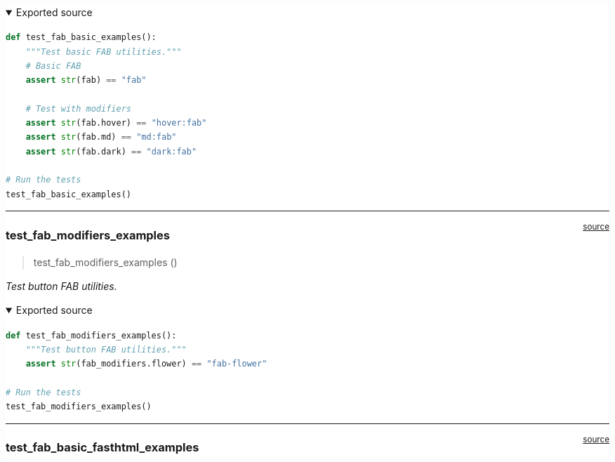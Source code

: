 <details open class="code-fold">
<summary>Exported source</summary>

``` python
def test_fab_basic_examples():
    """Test basic FAB utilities."""
    # Basic FAB
    assert str(fab) == "fab"
    
    # Test with modifiers
    assert str(fab.hover) == "hover:fab"
    assert str(fab.md) == "md:fab"
    assert str(fab.dark) == "dark:fab"

# Run the tests
test_fab_basic_examples()
```

</details>

------------------------------------------------------------------------

<a
href="https://github.com/cj-mills/cjm-fasthtml-daisyui/blob/main/cjm_fasthtml_daisyui/components/actions/fab.py#L58"
target="_blank" style="float:right; font-size:smaller">source</a>

### test_fab_modifiers_examples

>  test_fab_modifiers_examples ()

*Test button FAB utilities.*

<details open class="code-fold">
<summary>Exported source</summary>

``` python
def test_fab_modifiers_examples():
    """Test button FAB utilities."""
    assert str(fab_modifiers.flower) == "fab-flower"

# Run the tests
test_fab_modifiers_examples()
```

</details>

------------------------------------------------------------------------

<a
href="https://github.com/cj-mills/cjm-fasthtml-daisyui/blob/main/cjm_fasthtml_daisyui/components/actions/fab.py#L66"
target="_blank" style="float:right; font-size:smaller">source</a>

### test_fab_basic_fasthtml_examples
